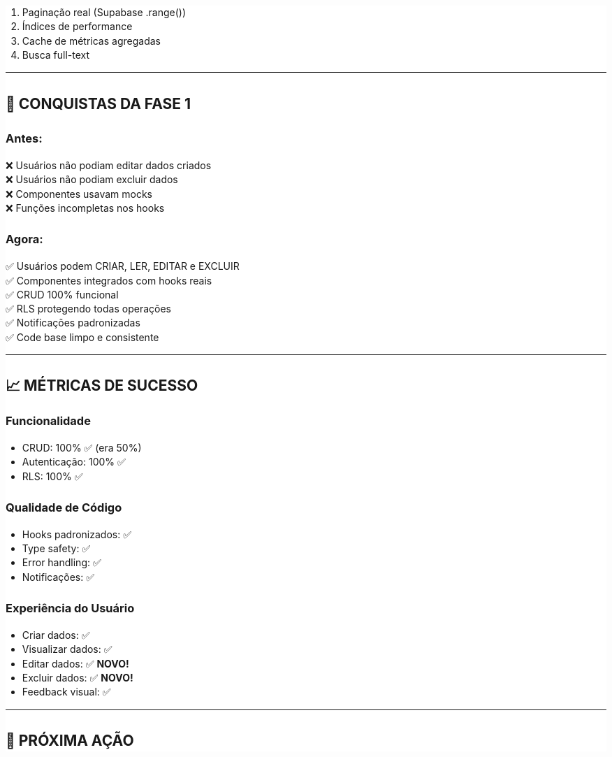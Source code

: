 1. Paginação real (Supabase .range())
2. Índices de performance
3. Cache de métricas agregadas
4. Busca full-text

---

## 🎉 CONQUISTAS DA FASE 1

### Antes:
❌ Usuários não podiam editar dados criados  
❌ Usuários não podiam excluir dados  
❌ Componentes usavam mocks  
❌ Funções incompletas nos hooks  

### Agora:
✅ Usuários podem CRIAR, LER, EDITAR e EXCLUIR  
✅ Componentes integrados com hooks reais  
✅ CRUD 100% funcional  
✅ RLS protegendo todas operações  
✅ Notificações padronizadas  
✅ Code base limpo e consistente  

---

## 📈 MÉTRICAS DE SUCESSO

### Funcionalidade
- CRUD: 100% ✅ (era 50%)
- Autenticação: 100% ✅
- RLS: 100% ✅

### Qualidade de Código
- Hooks padronizados: ✅
- Type safety: ✅
- Error handling: ✅
- Notificações: ✅

### Experiência do Usuário
- Criar dados: ✅
- Visualizar dados: ✅
- Editar dados: ✅ **NOVO!**
- Excluir dados: ✅ **NOVO!**
- Feedback visual: ✅

---

## 🚀 PRÓXIMA AÇÃO
